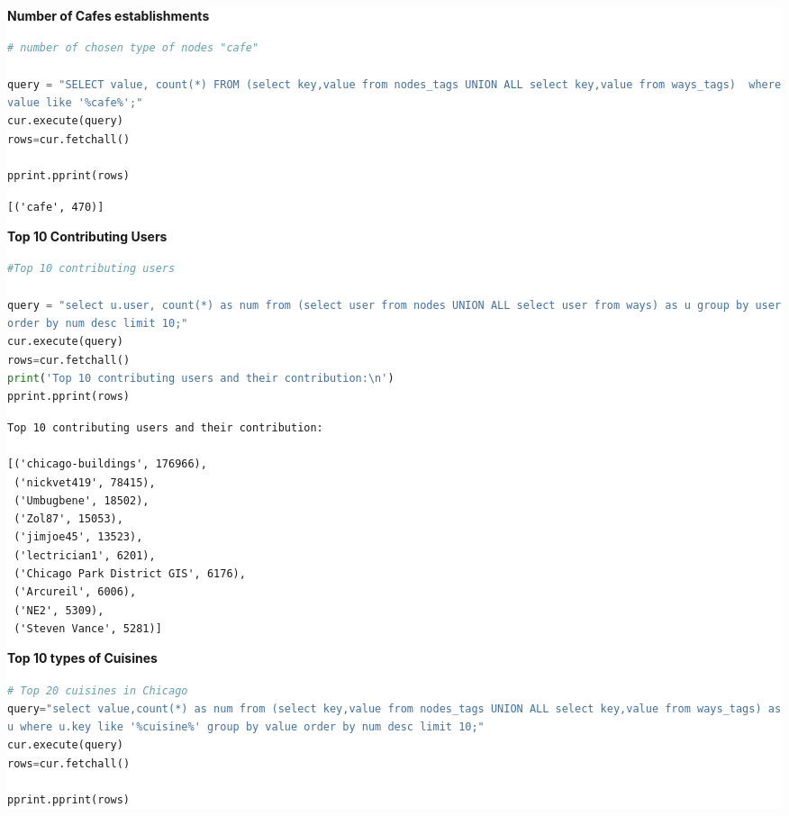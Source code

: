 
**Number of Cafes establishments** 


```python
# number of chosen type of nodes "cafe"

query = "SELECT value, count(*) FROM (select key,value from nodes_tags UNION ALL select key,value from ways_tags)  where value like '%cafe%';"
cur.execute(query)
rows=cur.fetchall()

pprint.pprint(rows)

```

    [('cafe', 470)]
    

**Top 10 Contributing Users**


```python
#Top 10 contributing users

query = "select u.user, count(*) as num from (select user from nodes UNION ALL select user from ways) as u group by user order by num desc limit 10;"
cur.execute(query)
rows=cur.fetchall()
print('Top 10 contributing users and their contribution:\n')
pprint.pprint(rows)
```

    Top 10 contributing users and their contribution:
    
    [('chicago-buildings', 176966),
     ('nickvet419', 78415),
     ('Umbugbene', 18502),
     ('Zol87', 15053),
     ('jimjoe45', 13523),
     ('lectrician1', 6201),
     ('Chicago Park District GIS', 6176),
     ('Arcureil', 6006),
     ('NE2', 5309),
     ('Steven Vance', 5281)]
    

**Top 10 types of Cuisines**


```python
# Top 20 cuisines in Chicago
query="select value,count(*) as num from (select key,value from nodes_tags UNION ALL select key,value from ways_tags) as u where u.key like '%cuisine%' group by value order by num desc limit 10;"
cur.execute(query)
rows=cur.fetchall()

pprint.pprint(rows)
```
